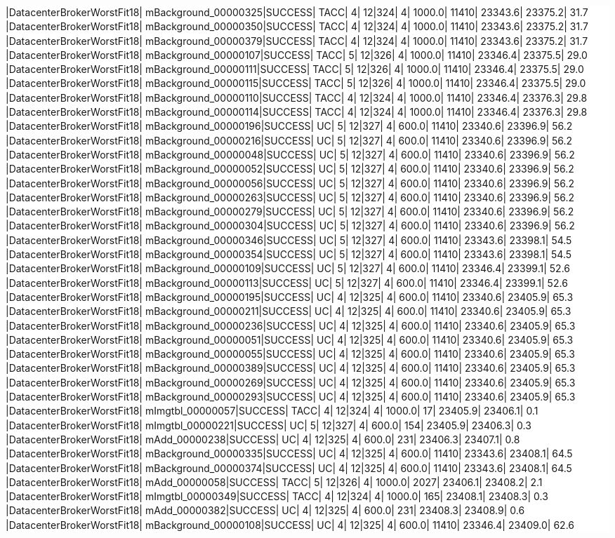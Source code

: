 |DatacenterBrokerWorstFit18|  mBackground_00000325|SUCCESS|  TACC|   4|       12|324|        4|    1000.0|      11410|  23343.6|   23375.2|    31.7
|DatacenterBrokerWorstFit18|  mBackground_00000350|SUCCESS|  TACC|   4|       12|324|        4|    1000.0|      11410|  23343.6|   23375.2|    31.7
|DatacenterBrokerWorstFit18|  mBackground_00000379|SUCCESS|  TACC|   4|       12|324|        4|    1000.0|      11410|  23343.6|   23375.2|    31.7
|DatacenterBrokerWorstFit18|  mBackground_00000107|SUCCESS|  TACC|   5|       12|326|        4|    1000.0|      11410|  23346.4|   23375.5|    29.0
|DatacenterBrokerWorstFit18|  mBackground_00000111|SUCCESS|  TACC|   5|       12|326|        4|    1000.0|      11410|  23346.4|   23375.5|    29.0
|DatacenterBrokerWorstFit18|  mBackground_00000115|SUCCESS|  TACC|   5|       12|326|        4|    1000.0|      11410|  23346.4|   23375.5|    29.0
|DatacenterBrokerWorstFit18|  mBackground_00000110|SUCCESS|  TACC|   4|       12|324|        4|    1000.0|      11410|  23346.4|   23376.3|    29.8
|DatacenterBrokerWorstFit18|  mBackground_00000114|SUCCESS|  TACC|   4|       12|324|        4|    1000.0|      11410|  23346.4|   23376.3|    29.8
|DatacenterBrokerWorstFit18|  mBackground_00000196|SUCCESS|    UC|   5|       12|327|        4|     600.0|      11410|  23340.6|   23396.9|    56.2
|DatacenterBrokerWorstFit18|  mBackground_00000216|SUCCESS|    UC|   5|       12|327|        4|     600.0|      11410|  23340.6|   23396.9|    56.2
|DatacenterBrokerWorstFit18|  mBackground_00000048|SUCCESS|    UC|   5|       12|327|        4|     600.0|      11410|  23340.6|   23396.9|    56.2
|DatacenterBrokerWorstFit18|  mBackground_00000052|SUCCESS|    UC|   5|       12|327|        4|     600.0|      11410|  23340.6|   23396.9|    56.2
|DatacenterBrokerWorstFit18|  mBackground_00000056|SUCCESS|    UC|   5|       12|327|        4|     600.0|      11410|  23340.6|   23396.9|    56.2
|DatacenterBrokerWorstFit18|  mBackground_00000263|SUCCESS|    UC|   5|       12|327|        4|     600.0|      11410|  23340.6|   23396.9|    56.2
|DatacenterBrokerWorstFit18|  mBackground_00000279|SUCCESS|    UC|   5|       12|327|        4|     600.0|      11410|  23340.6|   23396.9|    56.2
|DatacenterBrokerWorstFit18|  mBackground_00000304|SUCCESS|    UC|   5|       12|327|        4|     600.0|      11410|  23340.6|   23396.9|    56.2
|DatacenterBrokerWorstFit18|  mBackground_00000346|SUCCESS|    UC|   5|       12|327|        4|     600.0|      11410|  23343.6|   23398.1|    54.5
|DatacenterBrokerWorstFit18|  mBackground_00000354|SUCCESS|    UC|   5|       12|327|        4|     600.0|      11410|  23343.6|   23398.1|    54.5
|DatacenterBrokerWorstFit18|  mBackground_00000109|SUCCESS|    UC|   5|       12|327|        4|     600.0|      11410|  23346.4|   23399.1|    52.6
|DatacenterBrokerWorstFit18|  mBackground_00000113|SUCCESS|    UC|   5|       12|327|        4|     600.0|      11410|  23346.4|   23399.1|    52.6
|DatacenterBrokerWorstFit18|  mBackground_00000195|SUCCESS|    UC|   4|       12|325|        4|     600.0|      11410|  23340.6|   23405.9|    65.3
|DatacenterBrokerWorstFit18|  mBackground_00000211|SUCCESS|    UC|   4|       12|325|        4|     600.0|      11410|  23340.6|   23405.9|    65.3
|DatacenterBrokerWorstFit18|  mBackground_00000236|SUCCESS|    UC|   4|       12|325|        4|     600.0|      11410|  23340.6|   23405.9|    65.3
|DatacenterBrokerWorstFit18|  mBackground_00000051|SUCCESS|    UC|   4|       12|325|        4|     600.0|      11410|  23340.6|   23405.9|    65.3
|DatacenterBrokerWorstFit18|  mBackground_00000055|SUCCESS|    UC|   4|       12|325|        4|     600.0|      11410|  23340.6|   23405.9|    65.3
|DatacenterBrokerWorstFit18|  mBackground_00000389|SUCCESS|    UC|   4|       12|325|        4|     600.0|      11410|  23340.6|   23405.9|    65.3
|DatacenterBrokerWorstFit18|  mBackground_00000269|SUCCESS|    UC|   4|       12|325|        4|     600.0|      11410|  23340.6|   23405.9|    65.3
|DatacenterBrokerWorstFit18|  mBackground_00000293|SUCCESS|    UC|   4|       12|325|        4|     600.0|      11410|  23340.6|   23405.9|    65.3
|DatacenterBrokerWorstFit18|      mImgtbl_00000057|SUCCESS|  TACC|   4|       12|324|        4|    1000.0|         17|  23405.9|   23406.1|     0.1
|DatacenterBrokerWorstFit18|      mImgtbl_00000221|SUCCESS|    UC|   5|       12|327|        4|     600.0|        154|  23405.9|   23406.3|     0.3
|DatacenterBrokerWorstFit18|         mAdd_00000238|SUCCESS|    UC|   4|       12|325|        4|     600.0|        231|  23406.3|   23407.1|     0.8
|DatacenterBrokerWorstFit18|  mBackground_00000335|SUCCESS|    UC|   4|       12|325|        4|     600.0|      11410|  23343.6|   23408.1|    64.5
|DatacenterBrokerWorstFit18|  mBackground_00000374|SUCCESS|    UC|   4|       12|325|        4|     600.0|      11410|  23343.6|   23408.1|    64.5
|DatacenterBrokerWorstFit18|         mAdd_00000058|SUCCESS|  TACC|   5|       12|326|        4|    1000.0|       2027|  23406.1|   23408.2|     2.1
|DatacenterBrokerWorstFit18|      mImgtbl_00000349|SUCCESS|  TACC|   4|       12|324|        4|    1000.0|        165|  23408.1|   23408.3|     0.3
|DatacenterBrokerWorstFit18|         mAdd_00000382|SUCCESS|    UC|   4|       12|325|        4|     600.0|        231|  23408.3|   23408.9|     0.6
|DatacenterBrokerWorstFit18|  mBackground_00000108|SUCCESS|    UC|   4|       12|325|        4|     600.0|      11410|  23346.4|   23409.0|    62.6